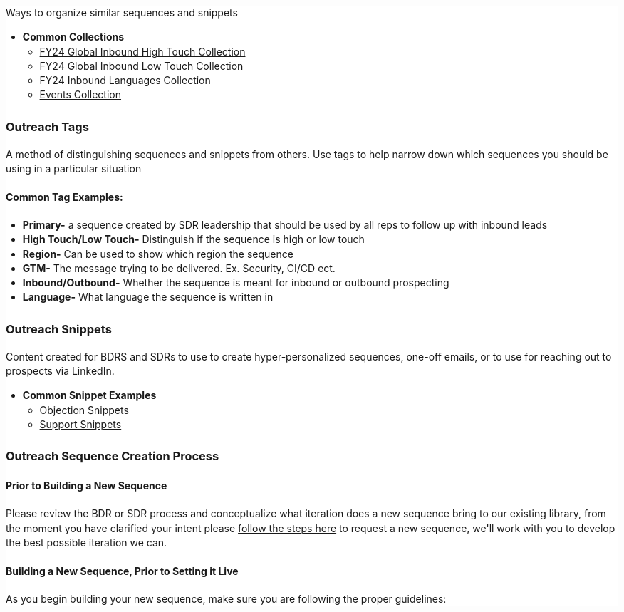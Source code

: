 Ways to organize similar sequences and snippets

* **Common Collections**
    * [FY24 Global Inbound High Touch Collection](https://app1a.outreach.io/sequences?queryFilters=%5B%7B%22attribute%22%3A%22collection%22%2C%22operator%22%3A%22is%22%2C%22value%22%3A%5B%2269%22%5D%7D%5D&sortBy=recent&sortDirection=desc)
    * [FY24 Global Inbound Low Touch Collection](https://app1a.outreach.io/sequences?queryFilters=%5B%7B%22attribute%22%3A%22collection%22%2C%22operator%22%3A%22is%22%2C%22value%22%3A%5B%2271%22%5D%7D%5D&sortBy=recent&sortDirection=desc)
    * [FY24 Inbound Languages Collection](https://app1a.outreach.io/sequences?queryFilters=%5B%7B%22attribute%22%3A%22collection%22%2C%22operator%22%3A%22is%22%2C%22value%22%3A%5B%2270%22%5D%7D%5D&sortBy=recent&sortDirection=desc) 
    * [Events Collection](https://app1a.outreach.io/sequences?queryFilters=%5B%7B%22attribute%22%3A%22collection%22%2C%22operator%22%3A%22is%22%2C%22value%22%3A%5B%2266%22%5D%7D%5D&sortBy=recent&sortDirection=desc)

### Outreach Tags

A method of distinguishing sequences and snippets from others. Use tags to help narrow down which sequences you should be using in a particular situation

#### Common Tag Examples:

* **Primary-** a sequence created by SDR leadership that should be used by all reps to follow up with inbound leads
* **High Touch/Low Touch-** Distinguish if the sequence is high or low touch
* **Region-** Can be used to show which region the sequence 
* **GTM-** The message trying to be delivered. Ex. Security, CI/CD ect. 
* **Inbound/Outbound-** Whether the sequence is meant for inbound or outbound prospecting 
* **Language-** What language the sequence is written in

### Outreach Snippets

Content created for BDRS and SDRs to use to create hyper-personalized sequences, one-off emails, or to use for reaching out to prospects via LinkedIn.

* **Common Snippet Examples**
     - [Objection Snippets](https://app1a.outreach.io/snippets?direction=asc&order=owner&tags%5B%5D=objection)
     - [Support Snippets](https://app1a.outreach.io/snippets?direction=asc&order=owner&tags%5B%5D=Support)

### Outreach Sequence Creation Process

#### Prior to Building a New Sequence

Please review the BDR or SDR process and conceptualize what iteration does a new sequence bring to our existing library, from the moment you have clarified your intent please [follow the steps here](https://about.gitlab.com/handbook/marketing/sales-development/#new-outreach-sequenceworkflow-creation) to request a new sequence, we'll work with you to develop the best possible iteration we can. 

#### Building a New Sequence, Prior to Setting it Live
As you begin building your new sequence, make sure you are following the proper guidelines:
